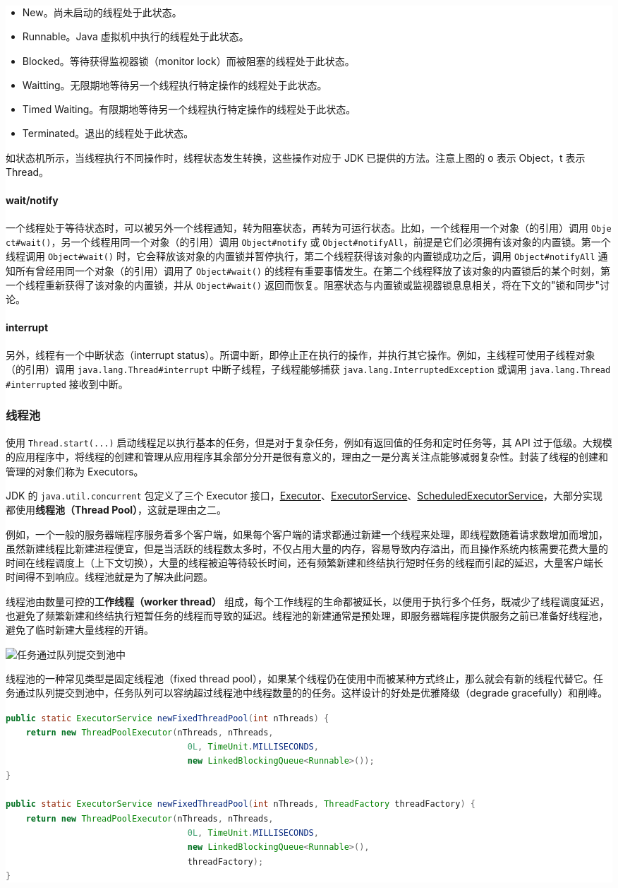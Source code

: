 - New。尚未启动的线程处于此状态。

- Runnable。Java 虚拟机中执行的线程处于此状态。

- Blocked。等待获得监视器锁（monitor lock）而被阻塞的线程处于此状态。

- Waitting。无限期地等待另一个线程执行特定操作的线程处于此状态。

- Timed Waiting。有限期地等待另一个线程执行特定操作的线程处于此状态。

- Terminated。退出的线程处于此状态。

如状态机所示，当线程执行不同操作时，线程状态发生转换，这些操作对应于 JDK 已提供的方法。注意上图的 o 表示 Object，t 表示 Thread。

#### wait/notify

一个线程处于等待状态时，可以被另外一个线程通知，转为阻塞状态，再转为可运行状态。比如，一个线程用一个对象（的引用）调用 `Object#wait()`，另一个线程用同一个对象（的引用）调用 `Object#notify` 或 `Object#notifyAll`，前提是它们必须拥有该对象的内置锁。第一个线程调用 `Object#wait()` 时，它会释放该对象的内置锁并暂停执行，第二个线程获得该对象的内置锁成功之后，调用 `Object#notifyAll` 通知所有曾经用同一个对象（的引用）调用了 `Object#wait()` 的线程有重要事情发生。在第二个线程释放了该对象的内置锁后的某个时刻，第一个线程重新获得了该对象的内置锁，并从 `Object#wait()` 返回而恢复。阻塞状态与内置锁或监视器锁息息相关，将在下文的"锁和同步"讨论。

#### interrupt

另外，线程有一个中断状态（interrupt status）。所谓中断，即停止正在执行的操作，并执行其它操作。例如，主线程可使用子线程对象（的引用）调用 `java.lang.Thread#interrupt` 中断子线程，子线程能够捕获 `java.lang.InterruptedException` 或调用 `java.lang.Thread#interrupted` 接收到中断。

### 线程池

使用 `Thread.start(...)` 启动线程足以执行基本的任务，但是对于复杂任务，例如有返回值的任务和定时任务等，其 API 过于低级。大规模的应用程序中，将线程的创建和管理从应用程序其余部分分开是很有意义的，理由之一是分离关注点能够减弱复杂性。封装了线程的创建和管理的对象们称为 Executors。

JDK 的 `java.util.concurrent` 包定义了三个 Executor 接口，[Executor](https://docs.oracle.com/javase/8/docs/api/java/util/concurrent/Executor.html)、[ExecutorService](https://docs.oracle.com/javase/8/docs/api/java/util/concurrent/ExecutorService.html)、[ScheduledExecutorService](https://docs.oracle.com/javase/8/docs/api/java/util/concurrent/ScheduledExecutorService.html)，大部分实现都使用**线程池（Thread Pool）**，这就是理由之二。

例如，一个一般的服务器端程序服务着多个客户端，如果每个客户端的请求都通过新建一个线程来处理，即线程数随着请求数增加而增加，虽然新建线程比新建进程便宜，但是当活跃的线程数太多时，不仅占用大量的内存，容易导致内存溢出，而且操作系统内核需要花费大量的时间在线程调度上（上下文切换），大量的线程被迫等待较长时间，还有频繁新建和终结执行短时任务的线程而引起的延迟，大量客户端长时间得不到响应。线程池就是为了解决此问题。

线程池由数量可控的**工作线程（worker thread）** 组成，每个工作线程的生命都被延长，以便用于执行多个任务，既减少了线程调度延迟，也避免了频繁新建和终结执行短暂任务的线程而导致的延迟。线程池的新建通常是预处理，即服务器端程序提供服务之前已准备好线程池，避免了临时新建大量线程的开销。

![任务通过队列提交到池中](/img/concurrent/任务通过队列提交到池中.png)

线程池的一种常见类型是固定线程池（fixed thread pool），如果某个线程仍在使用中而被某种方式终止，那么就会有新的线程代替它。任务通过队列提交到池中，任务队列可以容纳超过线程池中线程数量的的任务。这样设计的好处是优雅降级（degrade gracefully）和削峰。

```java
public static ExecutorService newFixedThreadPool(int nThreads) {
    return new ThreadPoolExecutor(nThreads, nThreads,
                                    0L, TimeUnit.MILLISECONDS,
                                    new LinkedBlockingQueue<Runnable>());
}

public static ExecutorService newFixedThreadPool(int nThreads, ThreadFactory threadFactory) {
    return new ThreadPoolExecutor(nThreads, nThreads,
                                    0L, TimeUnit.MILLISECONDS,
                                    new LinkedBlockingQueue<Runnable>(),
                                    threadFactory);
}
```
